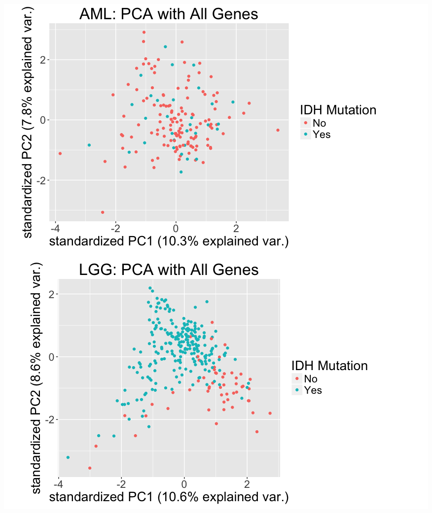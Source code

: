 ![](Results/RNA_Expression_Analysis/Explore_PCA_AML.png)


![](Results/RNA_Expression_Analysis/Explore_PCA_LGG.png)
